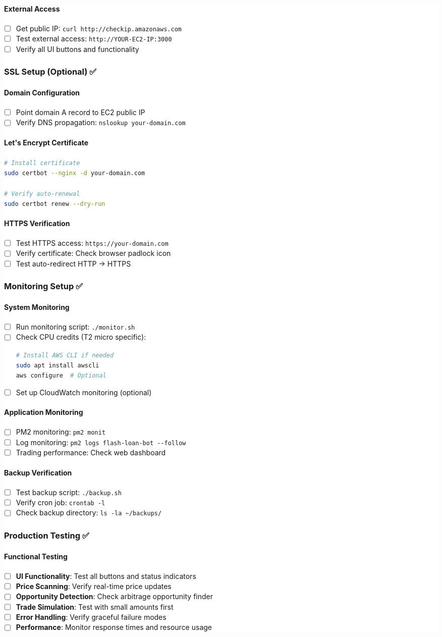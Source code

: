 #### External Access
- [ ] Get public IP: `curl http://checkip.amazonaws.com`
- [ ] Test external access: `http://YOUR-EC2-IP:3000`
- [ ] Verify all UI buttons and functionality

### SSL Setup (Optional) ✅

#### Domain Configuration
- [ ] Point domain A record to EC2 public IP
- [ ] Verify DNS propagation: `nslookup your-domain.com`

#### Let's Encrypt Certificate
```bash
# Install certificate
sudo certbot --nginx -d your-domain.com

# Verify auto-renewal
sudo certbot renew --dry-run
```

#### HTTPS Verification
- [ ] Test HTTPS access: `https://your-domain.com`
- [ ] Verify certificate: Check browser padlock icon
- [ ] Test auto-redirect HTTP → HTTPS

### Monitoring Setup ✅

#### System Monitoring
- [ ] Run monitoring script: `./monitor.sh`
- [ ] Check CPU credits (T2 micro specific):
  ```bash
  # Install AWS CLI if needed
  sudo apt install awscli
  aws configure  # Optional
  ```
- [ ] Set up CloudWatch monitoring (optional)

#### Application Monitoring
- [ ] PM2 monitoring: `pm2 monit`
- [ ] Log monitoring: `pm2 logs flash-loan-bot --follow`
- [ ] Trading performance: Check web dashboard

#### Backup Verification
- [ ] Test backup script: `./backup.sh`
- [ ] Verify cron job: `crontab -l`
- [ ] Check backup directory: `ls -la ~/backups/`

### Production Testing ✅

#### Functional Testing
- [ ] **UI Functionality**: Test all buttons and status indicators
- [ ] **Price Scanning**: Verify real-time price updates
- [ ] **Opportunity Detection**: Check arbitrage opportunity finder
- [ ] **Trade Simulation**: Test with small amounts first
- [ ] **Error Handling**: Verify graceful failure modes
- [ ] **Performance**: Monitor response times and resource usage
